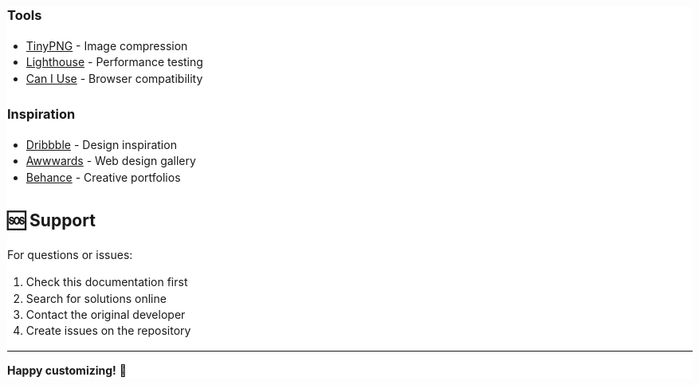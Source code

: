 ### Tools
- [TinyPNG](https://tinypng.com) - Image compression
- [Lighthouse](https://developers.google.com/web/tools/lighthouse) - Performance testing
- [Can I Use](https://caniuse.com) - Browser compatibility

### Inspiration
- [Dribbble](https://dribbble.com/tags/portfolio) - Design inspiration
- [Awwwards](https://www.awwwards.com) - Web design gallery
- [Behance](https://www.behance.net) - Creative portfolios

## 🆘 Support

For questions or issues:
1. Check this documentation first
2. Search for solutions online
3. Contact the original developer
4. Create issues on the repository

---

**Happy customizing!** 🎉